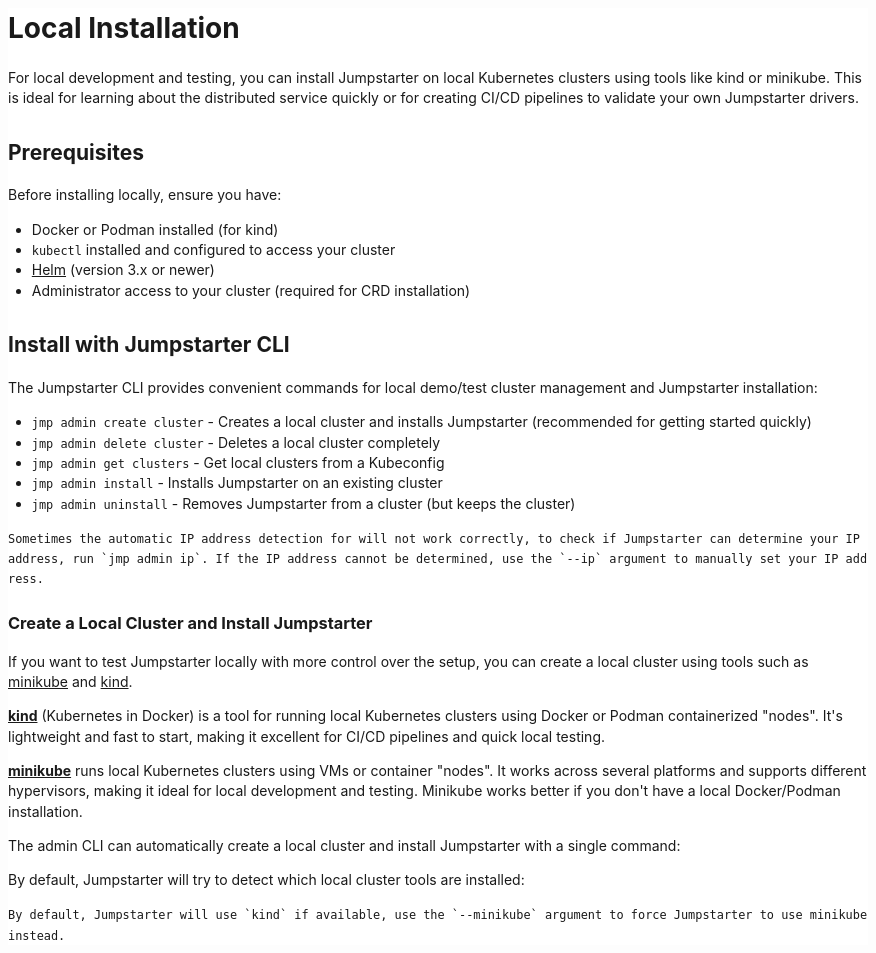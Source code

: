 # Local Installation

For local development and testing, you can install Jumpstarter on local Kubernetes clusters using tools like kind or minikube. This is ideal for learning about the distributed service quickly or for creating CI/CD pipelines to validate your own Jumpstarter drivers.

## Prerequisites

Before installing locally, ensure you have:

- Docker or Podman installed (for kind)
- `kubectl` installed and configured to access your cluster
- [Helm](https://helm.sh/docs/intro/install/) (version 3.x or newer)
- Administrator access to your cluster (required for CRD installation)

## Install with Jumpstarter CLI

The Jumpstarter CLI provides convenient commands for local demo/test cluster management and Jumpstarter installation:

- `jmp admin create cluster` - Creates a local cluster and installs Jumpstarter (recommended for getting started quickly)
- `jmp admin delete cluster` - Deletes a local cluster completely
- `jmp admin get clusters` - Get local clusters from a Kubeconfig
- `jmp admin install` - Installs Jumpstarter on an existing cluster
- `jmp admin uninstall` - Removes Jumpstarter from a cluster (but keeps the cluster)

```{warning}
Sometimes the automatic IP address detection for will not work correctly, to check if Jumpstarter can determine your IP address, run `jmp admin ip`. If the IP address cannot be determined, use the `--ip` argument to manually set your IP address.
```

### Create a Local Cluster and Install Jumpstarter

If you want to test Jumpstarter locally with more control over the setup, you can create a local cluster using tools such as [minikube](https://minikube.sigs.k8s.io/docs/start/) and [kind](https://kind.sigs.k8s.io/docs/user/quick-start/).

[**kind**](https://kind.sigs.k8s.io/docs/user/quick-start/) (Kubernetes in Docker) is a tool for running local Kubernetes clusters using Docker or Podman containerized "nodes". It's lightweight and fast to start, making it excellent for CI/CD pipelines and quick local testing.

[**minikube**](https://minikube.sigs.k8s.io/docs/start/) runs local Kubernetes clusters using VMs or container "nodes". It works across several platforms and supports different hypervisors, making it ideal for local development and testing. Minikube works better if you don't have a local Docker/Podman installation.

The admin CLI can automatically create a local cluster and install Jumpstarter with a single command:

By default, Jumpstarter will try to detect which local cluster tools are installed:

```{tip}
By default, Jumpstarter will use `kind` if available, use the `--minikube` argument to force Jumpstarter to use minikube instead.
```
